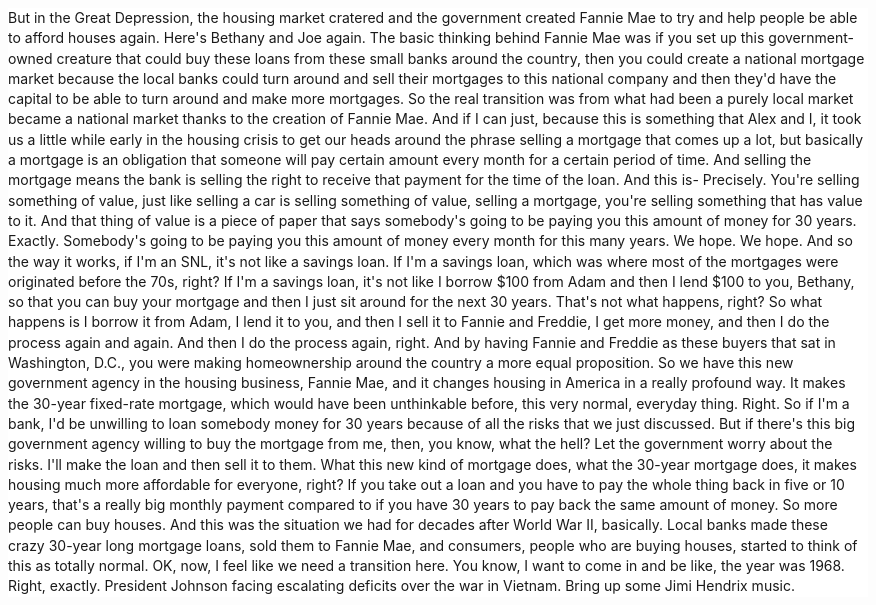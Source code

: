 But in the Great Depression, the housing market cratered and the government created
Fannie Mae to try and help people be able to afford houses again.
Here's Bethany and Joe again.
The basic thinking behind Fannie Mae was if you set up this government-owned creature
that could buy these loans from these small banks around the country, then you could create
a national mortgage market because the local banks could turn around and sell their mortgages
to this national company and then they'd have the capital to be able to turn around
and make more mortgages.
So the real transition was from what had been a purely local market became a national
market thanks to the creation of Fannie Mae.
And if I can just, because this is something that Alex and I, it took us a little
while early in the housing crisis to get our heads around the phrase selling a mortgage
that comes up a lot, but basically a mortgage is an obligation that someone will pay certain
amount every month for a certain period of time.
And selling the mortgage means the bank is selling the right to receive that payment
for the time of the loan.
And this is-
Precisely.
You're selling something of value, just like selling a car is selling something
of value, selling a mortgage, you're selling something that has value to it.
And that thing of value is a piece of paper that says somebody's going to be paying
you this amount of money for 30 years.
Exactly.
Somebody's going to be paying you this amount of money every month for this many years.
We hope.
We hope.
And so the way it works, if I'm an SNL, it's not like a savings loan.
If I'm a savings loan, which was where most of the mortgages were originated before
the 70s, right?
If I'm a savings loan, it's not like I borrow $100 from Adam and then I lend
$100 to you, Bethany, so that you can buy your mortgage and then I just sit around for the
next 30 years.
That's not what happens, right?
So what happens is I borrow it from Adam, I lend it to you, and then I sell it to
Fannie and Freddie, I get more money, and then I do the process again and again.
And then I do the process again, right.
And by having Fannie and Freddie as these buyers that sat in Washington, D.C., you
were making homeownership around the country a more equal proposition.
So we have this new government agency in the housing business, Fannie Mae, and it
changes housing in America in a really profound way.
It makes the 30-year fixed-rate mortgage, which would have been unthinkable before,
this very normal, everyday thing.
Right.
So if I'm a bank, I'd be unwilling to loan somebody money for 30 years because
of all the risks that we just discussed.
But if there's this big government agency willing to buy the mortgage from me, then,
you know, what the hell?
Let the government worry about the risks.
I'll make the loan and then sell it to them.
What this new kind of mortgage does, what the 30-year mortgage does, it makes
housing much more affordable for everyone, right?
If you take out a loan and you have to pay the whole thing back in five or
10 years, that's a really big monthly payment compared to if you have 30
years to pay back the same amount of money.
So more people can buy houses.
And this was the situation we had for decades after World War II, basically.
Local banks made these crazy 30-year long mortgage loans, sold them to Fannie
Mae, and consumers, people who are buying houses, started to think of this
as totally normal.
OK, now, I feel like we need a transition here.
You know, I want to come in and be like, the year was 1968.
Right, exactly.
President Johnson facing escalating deficits over the war in Vietnam.
Bring up some Jimi Hendrix music.